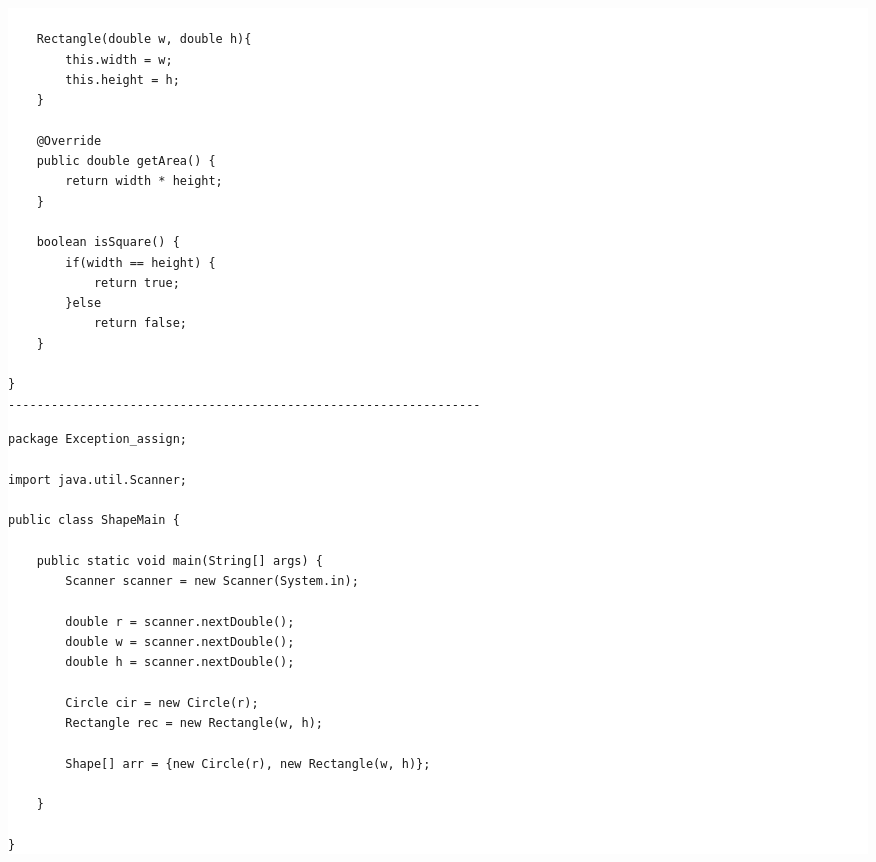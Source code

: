 ```

	Rectangle(double w, double h){
		this.width = w;
		this.height = h;
	}
	
	@Override
	public double getArea() {
		return width * height;
	}
	
	boolean isSquare() {
		if(width == height) {
			return true;
		}else
			return false;
	}

}
------------------------------------------------------------------
```

```
package Exception_assign;

import java.util.Scanner;

public class ShapeMain {

	public static void main(String[] args) {
		Scanner scanner = new Scanner(System.in);
		
		double r = scanner.nextDouble();
		double w = scanner.nextDouble();
		double h = scanner.nextDouble();
		
		Circle cir = new Circle(r);
		Rectangle rec = new Rectangle(w, h);
		
		Shape[] arr = {new Circle(r), new Rectangle(w, h)};
		
	}

}
```

